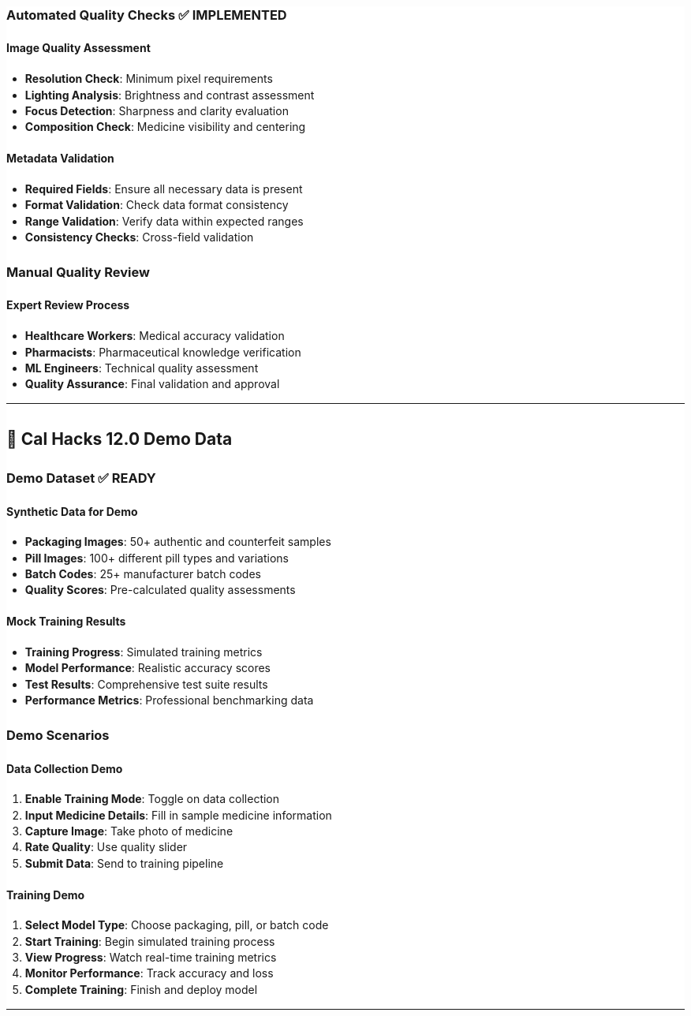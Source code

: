 ### **Automated Quality Checks** ✅ IMPLEMENTED

#### **Image Quality Assessment**
- **Resolution Check**: Minimum pixel requirements
- **Lighting Analysis**: Brightness and contrast assessment
- **Focus Detection**: Sharpness and clarity evaluation
- **Composition Check**: Medicine visibility and centering

#### **Metadata Validation**
- **Required Fields**: Ensure all necessary data is present
- **Format Validation**: Check data format consistency
- **Range Validation**: Verify data within expected ranges
- **Consistency Checks**: Cross-field validation

### **Manual Quality Review**

#### **Expert Review Process**
- **Healthcare Workers**: Medical accuracy validation
- **Pharmacists**: Pharmaceutical knowledge verification
- **ML Engineers**: Technical quality assessment
- **Quality Assurance**: Final validation and approval

---

## 🎯 **Cal Hacks 12.0 Demo Data**

### **Demo Dataset** ✅ READY

#### **Synthetic Data for Demo**
- **Packaging Images**: 50+ authentic and counterfeit samples
- **Pill Images**: 100+ different pill types and variations
- **Batch Codes**: 25+ manufacturer batch codes
- **Quality Scores**: Pre-calculated quality assessments

#### **Mock Training Results**
- **Training Progress**: Simulated training metrics
- **Model Performance**: Realistic accuracy scores
- **Test Results**: Comprehensive test suite results
- **Performance Metrics**: Professional benchmarking data

### **Demo Scenarios**

#### **Data Collection Demo**
1. **Enable Training Mode**: Toggle on data collection
2. **Input Medicine Details**: Fill in sample medicine information
3. **Capture Image**: Take photo of medicine
4. **Rate Quality**: Use quality slider
5. **Submit Data**: Send to training pipeline

#### **Training Demo**
1. **Select Model Type**: Choose packaging, pill, or batch code
2. **Start Training**: Begin simulated training process
3. **View Progress**: Watch real-time training metrics
4. **Monitor Performance**: Track accuracy and loss
5. **Complete Training**: Finish and deploy model

---
